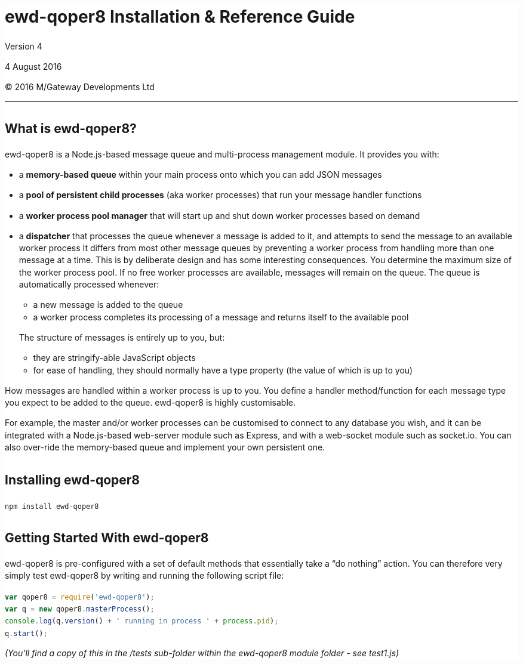 # ewd-qoper8 Installation & Reference Guide
Version 4

4 August 2016 

© 2016 M/Gateway Developments Ltd

---

## What is ewd-qoper8?
ewd-qoper8 is a Node.js-based message queue and multi-process management module. It
provides you with:
- a **memory-based queue** within your main process onto which you can add JSON messages
- a **pool of persistent child processes** (aka worker processes) that run your message handler
functions
- a **worker process pool manager** that will start up and shut down worker processes based on
demand
- a **dispatcher** that processes the queue whenever a message is added to it, and attempts to send
the message to an available worker process
It differs from most other message queues by preventing a worker process from handling more
than one message at a time. This is by deliberate design and has some interesting consequences.
You determine the maximum size of the worker process pool. If no free worker processes are
available, messages will remain on the queue. The queue is automatically processed whenever:
  - a new message is added to the queue
  - a worker process completes its processing of a message and returns itself to the available pool
  
  The structure of messages is entirely up to you, but:
    - they are stringify-able JavaScript objects
    - for ease of handling, they should normally have a type property (the value of which is up to you)

How messages are handled within a worker process is up to you. You define a handler method/function for each message type you expect to be added to the queue.
ewd-qoper8 is highly customisable. 

For example, the master and/or worker processes can be
customised to connect to any database you wish, and it can be integrated with a Node.js-based
web-server module such as Express, and with a web-socket module such as socket.io. You can
also over-ride the memory-based queue and implement your own persistent one.

## Installing ewd-qoper8
```javascript
npm install ewd-qoper8
```

## Getting Started With ewd-qoper8
ewd-qoper8 is pre-configured with a set of default methods that essentially take a “do nothing”
action. You can therefore very simply test ewd-qoper8 by writing and running the following script
file:
```javascript
var qoper8 = require('ewd-qoper8');
var q = new qoper8.masterProcess();
console.log(q.version() + ' running in process ' + process.pid);
q.start();
```
*(You'll find a copy of this in the /tests sub-folder within the ewd-qoper8 module folder - see test1.js)*
